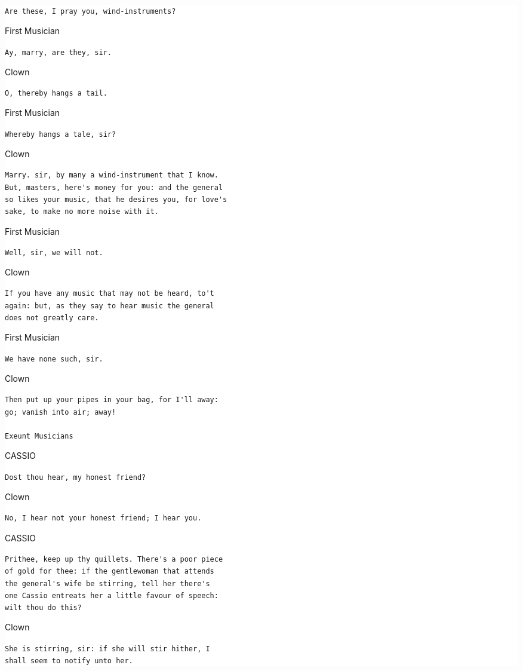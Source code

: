     Are these, I pray you, wind-instruments?

First Musician

    Ay, marry, are they, sir.

Clown

    O, thereby hangs a tail.

First Musician

    Whereby hangs a tale, sir?

Clown

    Marry. sir, by many a wind-instrument that I know.
    But, masters, here's money for you: and the general
    so likes your music, that he desires you, for love's
    sake, to make no more noise with it.

First Musician

    Well, sir, we will not.

Clown

    If you have any music that may not be heard, to't
    again: but, as they say to hear music the general
    does not greatly care.

First Musician

    We have none such, sir.

Clown

    Then put up your pipes in your bag, for I'll away:
    go; vanish into air; away!

    Exeunt Musicians

CASSIO

    Dost thou hear, my honest friend?

Clown

    No, I hear not your honest friend; I hear you.

CASSIO

    Prithee, keep up thy quillets. There's a poor piece
    of gold for thee: if the gentlewoman that attends
    the general's wife be stirring, tell her there's
    one Cassio entreats her a little favour of speech:
    wilt thou do this?

Clown

    She is stirring, sir: if she will stir hither, I
    shall seem to notify unto her.
